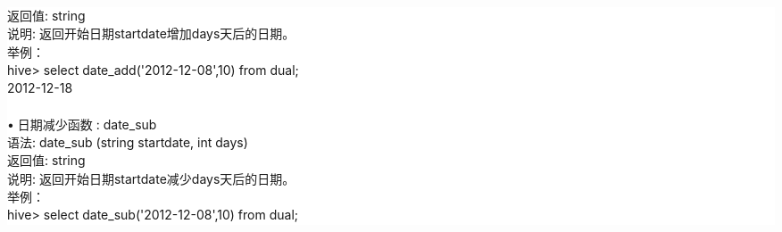 <div class="O1" style="padding:0px; margin:0px auto; border-width:0px; overflow:hidden">
返回值: string</div>
<div class="O1" style="padding:0px; margin:0px auto; border-width:0px; overflow:hidden">
说明: 返回开始日期startdate增加days天后的日期。</div>
<div class="O1" style="padding:0px; margin:0px auto; border-width:0px; overflow:hidden">
举例：</div>
<div class="O1" style="padding:0px; margin:0px auto; border-width:0px; overflow:hidden">
hive&gt; select date_add('2012-12-08',10) from dual;</div>
<div class="O1" style="padding:0px; margin:0px auto; border-width:0px; overflow:hidden">
2012-12-18</div>
<div class="O" style="padding:0px; margin:0px auto; border-width:0px; overflow:hidden">
 </div>
<div class="O" style="padding:0px; margin:0px auto; border-width:0px; overflow:hidden">
<div class="O" style="padding:0px; margin:0px auto; border-width:0px; overflow:hidden">
• <span style="padding:0px; margin:0px">日期减少函数 : date_sub</span></div>
<div class="O1" style="padding:0px; margin:0px auto; border-width:0px; overflow:hidden">
语法: date_sub (string startdate, int days)</div>
<div class="O1" style="padding:0px; margin:0px auto; border-width:0px; overflow:hidden">
返回值: string</div>
<div class="O1" style="padding:0px; margin:0px auto; border-width:0px; overflow:hidden">
说明: 返回开始日期startdate减少days天后的日期。</div>
<div class="O1" style="padding:0px; margin:0px auto; border-width:0px; overflow:hidden">
举例：</div>
<div class="O1" style="padding:0px; margin:0px auto; border-width:0px; overflow:hidden">
hive&gt; select date_sub('2012-12-08',10) from dual;</div>
